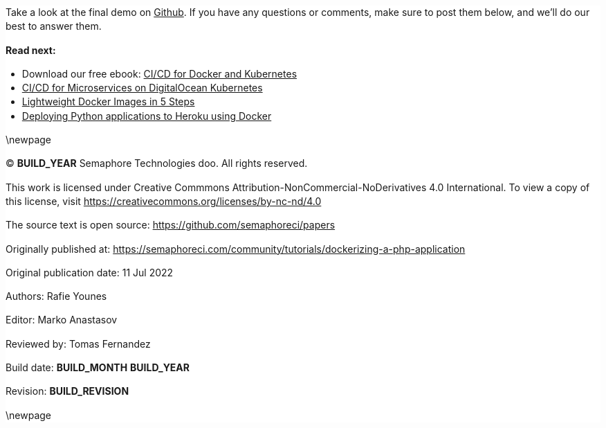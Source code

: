 Take a look at the final demo on [Github](https://github.com/TomFern/semaphore-demo-php-unsplash). If you have any questions or comments, make sure to post them below, and we’ll do our best to answer them.

**Read next:**

-   Download our free ebook: [CI/CD for Docker and Kubernetes](https://semaphoreci.com/resources/cicd-docker-kubernetes)
-   [CI/CD for Microservices on DigitalOcean Kubernetes](https://semaphoreci.com/blog/cicd-microservices-digitalocean-kubernetes)
-   [Lightweight Docker Images in 5 Steps](https://semaphoreci.com/blog/2016/12/13/lightweight-docker-images-in-5-steps.html)
-   [Deploying Python applications to Heroku using Docker](https://semaphoreci.com/community/tutorials/continuous-deployment-of-a-python-flask-application-with-docker-and-semaphore)

\newpage

© __BUILD_YEAR__ Semaphore Technologies doo. All rights reserved.

This work is licensed under Creative Commmons
Attribution-NonCommercial-NoDerivatives 4.0 International.
To view a copy of this license, visit
<https://creativecommons.org/licenses/by-nc-nd/4.0>

The source text is open source:
<https://github.com/semaphoreci/papers>

Originally published at:
<https://semaphoreci.com/community/tutorials/dockerizing-a-php-application>

Original publication date: 11 Jul 2022

Authors: Rafie Younes

Editor: Marko Anastasov

Reviewed by: Tomas Fernandez

Build date: __BUILD_MONTH__ __BUILD_YEAR__

Revision: __BUILD_REVISION__

\newpage
